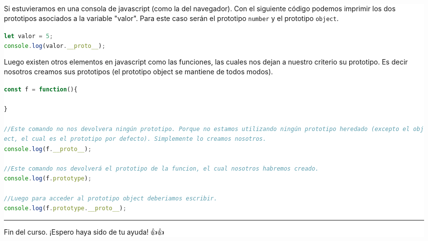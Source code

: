 Si estuvieramos en una consola de javascript (como la del navegador). Con el siguiente código podemos imprimir los dos prototipos asociados a la variable "valor". Para este caso serán el prototipo `number` y el prototipo `object`.
```javascript
let valor = 5;
console.log(valor.__proto__);
```

Luego existen otros elementos en javascript como las funciones, las cuales nos dejan a nuestro criterio su prototipo. Es decir nosotros creamos sus prototipos (el prototipo object se mantiene de todos modos).
```javascript
const f = function(){

}

//Este comando no nos devolvera ningún prototipo. Porque no estamos utilizando ningún prototipo heredado (excepto el object, el cual es el prototipo por defecto). Simplemente lo creamos nosotros.
console.log(f.__proto__); 

//Este comando nos devolverá el prototipo de la funcion, el cual nosotros habremos creado. 
console.log(f.prototype);

//Luego para acceder al prototipo object deberiamos escribir.
console.log(f.prototype.__proto__);
```

---

Fin del curso. ¡Espero haya sido de tu ayuda! 👍👍



